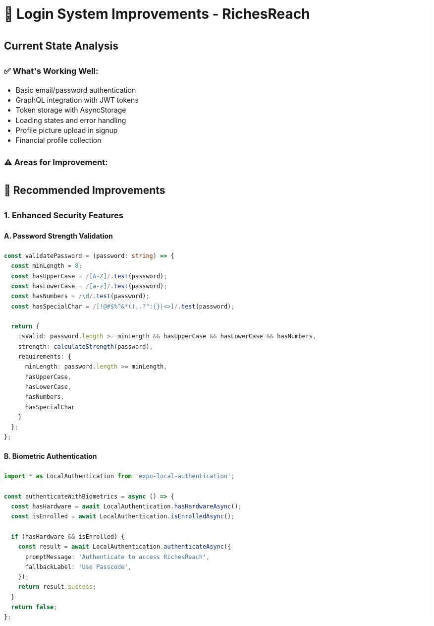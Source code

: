 # 🔐 Login System Improvements - RichesReach

## Current State Analysis

### ✅ What's Working Well:
- Basic email/password authentication
- GraphQL integration with JWT tokens
- Token storage with AsyncStorage
- Loading states and error handling
- Profile picture upload in signup
- Financial profile collection

### ⚠️ Areas for Improvement:

## 🚀 Recommended Improvements

### 1. **Enhanced Security Features**

#### A. Password Strength Validation
```typescript
const validatePassword = (password: string) => {
  const minLength = 8;
  const hasUpperCase = /[A-Z]/.test(password);
  const hasLowerCase = /[a-z]/.test(password);
  const hasNumbers = /\d/.test(password);
  const hasSpecialChar = /[!@#$%^&*(),.?":{}|<>]/.test(password);
  
  return {
    isValid: password.length >= minLength && hasUpperCase && hasLowerCase && hasNumbers,
    strength: calculateStrength(password),
    requirements: {
      minLength: password.length >= minLength,
      hasUpperCase,
      hasLowerCase,
      hasNumbers,
      hasSpecialChar
    }
  };
};
```

#### B. Biometric Authentication
```typescript
import * as LocalAuthentication from 'expo-local-authentication';

const authenticateWithBiometrics = async () => {
  const hasHardware = await LocalAuthentication.hasHardwareAsync();
  const isEnrolled = await LocalAuthentication.isEnrolledAsync();
  
  if (hasHardware && isEnrolled) {
    const result = await LocalAuthentication.authenticateAsync({
      promptMessage: 'Authenticate to access RichesReach',
      fallbackLabel: 'Use Passcode',
    });
    return result.success;
  }
  return false;
};
```
